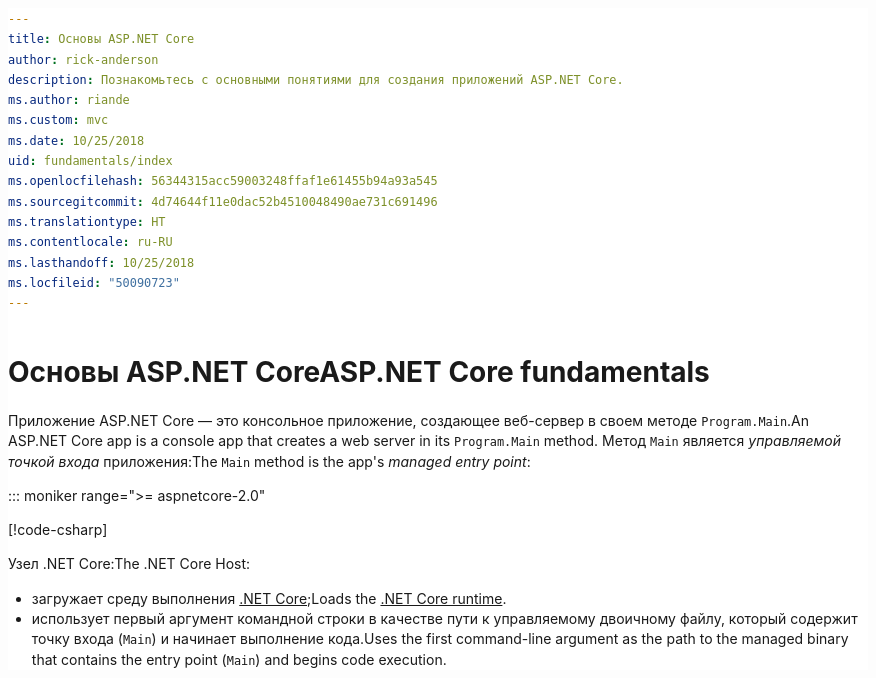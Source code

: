 ```yaml
---
title: Основы ASP.NET Core
author: rick-anderson
description: Познакомьтесь с основными понятиями для создания приложений ASP.NET Core.
ms.author: riande
ms.custom: mvc
ms.date: 10/25/2018
uid: fundamentals/index
ms.openlocfilehash: 56344315acc59003248ffaf1e61455b94a93a545
ms.sourcegitcommit: 4d74644f11e0dac52b4510048490ae731c691496
ms.translationtype: HT
ms.contentlocale: ru-RU
ms.lasthandoff: 10/25/2018
ms.locfileid: "50090723"
---
```

# <a name="aspnet-core-fundamentals"></a><span data-ttu-id="b04d7-103">Основы ASP.NET Core</span><span class="sxs-lookup"><span data-stu-id="b04d7-103">ASP.NET Core fundamentals</span></span>

<span data-ttu-id="b04d7-104">Приложение ASP.NET Core — это консольное приложение, создающее веб-сервер в своем методе `Program.Main`.</span><span class="sxs-lookup"><span data-stu-id="b04d7-104">An ASP.NET Core app is a console app that creates a web server in its `Program.Main` method.</span></span> <span data-ttu-id="b04d7-105">Метод `Main` является *управляемой точкой входа* приложения:</span><span class="sxs-lookup"><span data-stu-id="b04d7-105">The `Main` method is the app's *managed entry point*:</span></span>

::: moniker range=">= aspnetcore-2.0"

[!code-csharp[](index/snapshots/2.x/Program.cs)]

<span data-ttu-id="b04d7-106">Узел .NET Core:</span><span class="sxs-lookup"><span data-stu-id="b04d7-106">The .NET Core Host:</span></span>

* <span data-ttu-id="b04d7-107">загружает среду выполнения [.NET Core](https://github.com/dotnet/coreclr);</span><span class="sxs-lookup"><span data-stu-id="b04d7-107">Loads the [.NET Core runtime](https://github.com/dotnet/coreclr).</span></span>
* <span data-ttu-id="b04d7-108">использует первый аргумент командной строки в качестве пути к управляемому двоичному файлу, который содержит точку входа (`Main`) и начинает выполнение кода.</span><span class="sxs-lookup"><span data-stu-id="b04d7-108">Uses the first command-line argument as the path to the managed binary that contains the entry point (`Main`) and begins code execution.</span></span>
